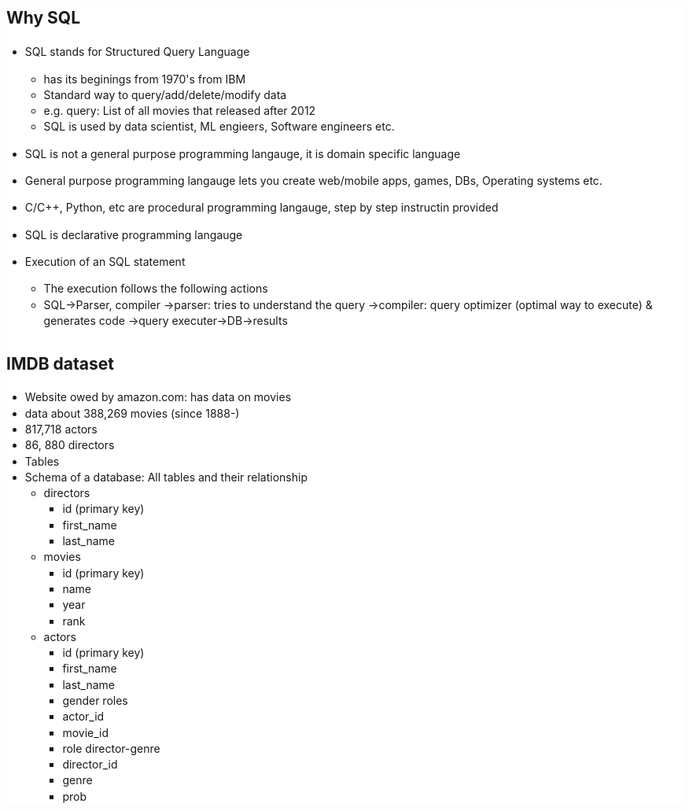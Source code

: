 ## Why SQL
- SQL stands for Structured Query Language
    - has its beginings from 1970's from IBM
    - Standard way to query/add/delete/modify data
    - e.g. query: List of all movies that released after 2012
    - SQL is used by data scientist, ML engieers, Software engineers etc.

- SQL is not a general purpose programming langauge, it is domain specific language

- General purpose programming langauge lets you create web/mobile apps, games, DBs, Operating systems etc.

- C/C++, Python, etc are procedural programming langauge, step by step instructin provided

- SQL is declarative programming langauge


- Execution of an SQL statement
    - The execution follows the following actions
    - SQL->Parser, compiler 
         ->parser: tries to understand the query
         ->compiler: query optimizer (optimal way to execute) & generates code
         ->query executer->DB->results

## IMDB dataset
- Website owed by amazon.com: has data on movies
- data about 388,269 movies (since 1888-)
- 817,718 actors
- 86, 880 directors
- Tables
- Schema of a database: All tables and their relationship
    - directors
        - id (primary key)
        - first_name
        - last_name
    - movies
        - id (primary key)
        - name
        - year
        - rank
    - actors
        - id (primary key)
        - first_name
        - last_name
        - gender
    roles
        - actor_id
        - movie_id
        - role
    director-genre
        - director_id
        - genre
        - prob
